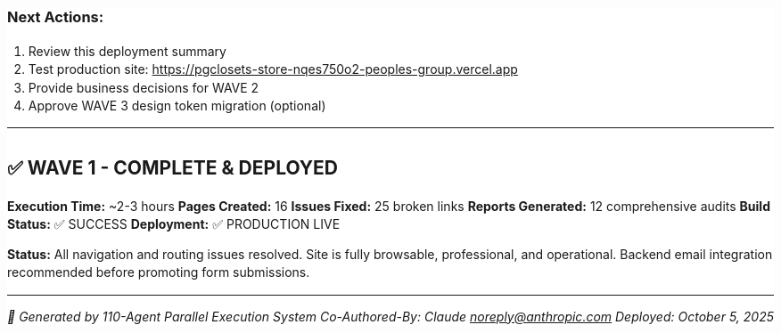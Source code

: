 ### **Next Actions:**
1. Review this deployment summary
2. Test production site: https://pgclosets-store-nqes750o2-peoples-group.vercel.app
3. Provide business decisions for WAVE 2
4. Approve WAVE 3 design token migration (optional)

---

## ✅ WAVE 1 - COMPLETE & DEPLOYED

**Execution Time:** ~2-3 hours
**Pages Created:** 16
**Issues Fixed:** 25 broken links
**Reports Generated:** 12 comprehensive audits
**Build Status:** ✅ SUCCESS
**Deployment:** ✅ PRODUCTION LIVE

**Status:** All navigation and routing issues resolved. Site is fully browsable, professional, and operational. Backend email integration recommended before promoting form submissions.

---

*🚀 Generated by 110-Agent Parallel Execution System*
*Co-Authored-By: Claude <noreply@anthropic.com>*
*Deployed: October 5, 2025*
